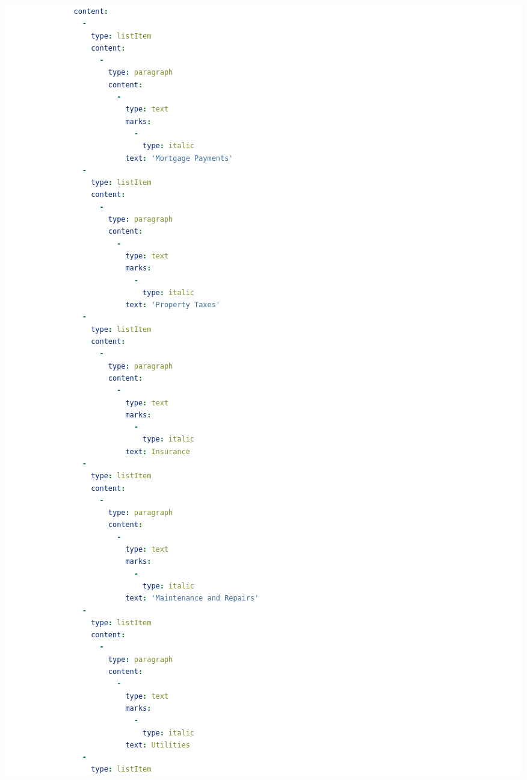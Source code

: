 ```yaml
                content:
                  -
                    type: listItem
                    content:
                      -
                        type: paragraph
                        content:
                          -
                            type: text
                            marks:
                              -
                                type: italic
                            text: 'Mortgage Payments'
                  -
                    type: listItem
                    content:
                      -
                        type: paragraph
                        content:
                          -
                            type: text
                            marks:
                              -
                                type: italic
                            text: 'Property Taxes'
                  -
                    type: listItem
                    content:
                      -
                        type: paragraph
                        content:
                          -
                            type: text
                            marks:
                              -
                                type: italic
                            text: Insurance
                  -
                    type: listItem
                    content:
                      -
                        type: paragraph
                        content:
                          -
                            type: text
                            marks:
                              -
                                type: italic
                            text: 'Maintenance and Repairs'
                  -
                    type: listItem
                    content:
                      -
                        type: paragraph
                        content:
                          -
                            type: text
                            marks:
                              -
                                type: italic
                            text: Utilities
                  -
                    type: listItem
```